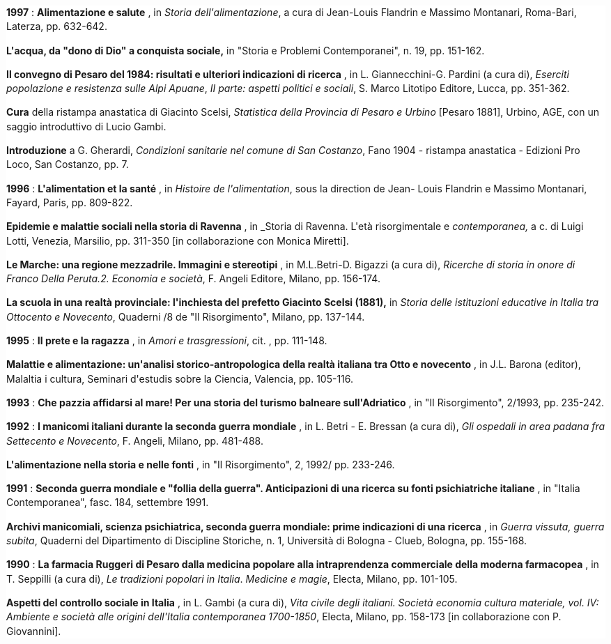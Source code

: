 **1997** : **Alimentazione e salute** , in _Storia dell'alimentazione_, a cura di Jean-Louis Flandrin e Massimo Montanari, Roma-Bari, Laterza, pp. 632-642.

**L'acqua, da "dono di Dio" a conquista sociale,** in "Storia e Problemi Contemporanei", n. 19, pp. 151-162.

**Il convegno di Pesaro del 1984: risultati e ulteriori indicazioni di ricerca** , in L. Giannecchini-G. Pardini (a cura di), _Eserciti popolazione e resistenza sulle Alpi Apuane_, _II parte: aspetti politici e sociali_, S. Marco Litotipo Editore, Lucca, pp. 351-362.

**Cura** della ristampa anastatica di Giacinto Scelsi, _Statistica della Provincia di Pesaro e Urbino_ [Pesaro 1881], Urbino, AGE, con un saggio introduttivo di Lucio Gambi.

**Introduzione** a G. Gherardi, _Condizioni sanitarie nel comune di San Costanzo_, Fano 1904 - ristampa anastatica - Edizioni Pro Loco, San Costanzo, pp. 7.

**1996** : **L'alimentation et la santé** , in _Histoire de l'alimentation_, sous la direction de Jean- Louis Flandrin e Massimo Montanari, Fayard, Paris, pp. 809-822.

**Epidemie e malattie sociali nella storia di Ravenna** , in _Storia di Ravenna. L'età risorgimentale e _contemporanea,_ a c. di Luigi Lotti, Venezia, Marsilio, pp. 311-350 [in collaborazione con Monica Miretti].

**Le Marche: una regione mezzadrile. Immagini e stereotipi** , in M.L.Betri-D. Bigazzi (a cura di), _Ricerche di storia in onore di Franco Della Peruta.2. Economia e società_, F. Angeli Editore, Milano, pp. 156-174.

**La scuola in una realtà provinciale: l'inchiesta del prefetto Giacinto Scelsi (1881),** in _Storia delle istituzioni educative in Italia tra Ottocento e Novecento_, Quaderni /8 de "Il Risorgimento", Milano, pp. 137-144.

**1995** : **Il prete e la ragazza** , in _Amori e trasgressioni_, cit. , pp. 111-148.

**Malattie e alimentazione: un'analisi storico-antropologica della realtà italiana tra Otto e novecento** , in J.L. Barona (editor), Malaltia i cultura, Seminari d'estudis sobre la Ciencia, Valencia, pp. 105-116.

**1993** : **Che pazzia affidarsi al mare! Per una storia del turismo balneare sull'Adriatico** , in "Il Risorgimento", 2/1993, pp. 235-242.

**1992** : **I manicomi italiani durante la seconda guerra mondiale** , in L. Betri - E. Bressan (a cura di), _Gli ospedali in area padana fra Settecento e Novecento_, F. Angeli, Milano, pp. 481-488.

**L'alimentazione nella storia e nelle fonti** , in "Il Risorgimento", 2, 1992/ pp. 233-246.

**1991** : **Seconda guerra mondiale e "follia della guerra". Anticipazioni di una ricerca su fonti psichiatriche italiane** , in "Italia Contemporanea", fasc. 184, settembre 1991.

**Archivi manicomiali, scienza psichiatrica, seconda guerra mondiale: prime indicazioni di una ricerca** , in _Guerra vissuta, guerra subita_, Quaderni del Dipartimento di Discipline Storiche, n. 1, Università di Bologna - Clueb, Bologna, pp. 155-168.

**1990** : **La farmacia Ruggeri di Pesaro dalla medicina popolare alla intraprendenza commerciale della moderna farmacopea** , in T. Seppilli (a cura di), _Le tradizioni popolari in Italia_. _Medicine e magie_, Electa, Milano, pp. 101-105.

**Aspetti del controllo sociale in Italia** , in L. Gambi (a cura di), _Vita civile degli italiani. Società economia cultura materiale, vol. IV: Ambiente e società alle origini dell'Italia contemporanea 1700-1850_, Electa, Milano, pp. 158-173 [in collaborazione con P. Giovannini].
